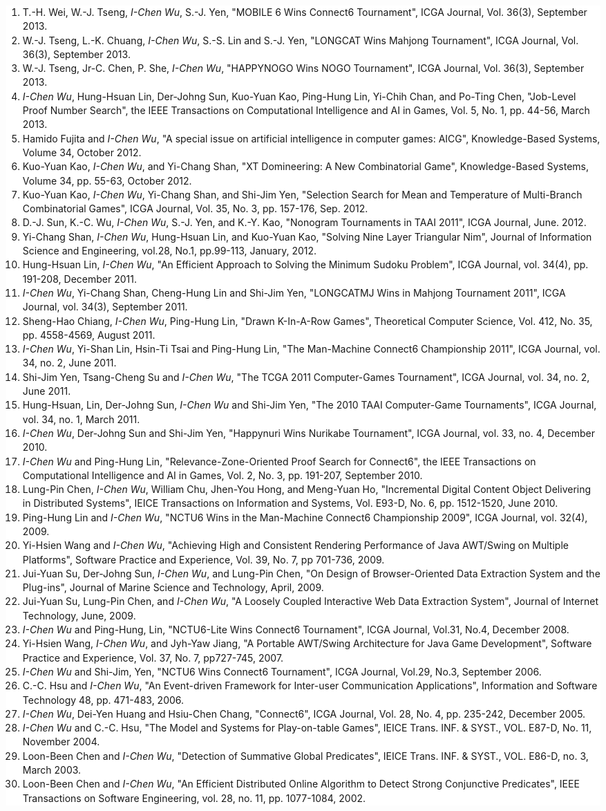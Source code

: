 1. T.-H. Wei, W.-J. Tseng, *I-Chen Wu*, S.-J. Yen, "MOBILE 6 Wins Connect6 Tournament", ICGA Journal, Vol. 36(3), September 2013.
1. W.-J. Tseng, L.-K. Chuang, *I-Chen Wu*, S.-S. Lin and S.-J. Yen, "LONGCAT Wins Mahjong Tournament", ICGA Journal, Vol. 36(3), September 2013.
1. W.-J. Tseng, Jr-C. Chen, P. She, *I-Chen Wu*, "HAPPYNOGO Wins NOGO Tournament", ICGA Journal, Vol. 36(3), September 2013.
1. *I-Chen Wu*, Hung-Hsuan Lin, Der-Johng Sun, Kuo-Yuan Kao, Ping-Hung Lin, Yi-Chih Chan, and Po-Ting Chen, "Job-Level Proof Number Search", the IEEE Transactions on Computational Intelligence and AI in Games, Vol. 5, No. 1, pp. 44-56, March 2013.
1. Hamido Fujita and *I-Chen Wu*, "A special issue on artificial intelligence in computer games: AICG", Knowledge-Based Systems, Volume 34, October 2012.
1. Kuo-Yuan Kao, *I-Chen Wu*, and Yi-Chang Shan, "XT Domineering: A New Combinatorial Game", Knowledge-Based Systems, Volume 34, pp. 55-63, October 2012.
1. Kuo-Yuan Kao, *I-Chen Wu*, Yi-Chang Shan, and Shi-Jim Yen, "Selection Search for Mean and Temperature of Multi-Branch Combinatorial Games", ICGA Journal, Vol. 35, No. 3, pp. 157-176, Sep. 2012.
1. D.-J. Sun, K.-C. Wu, *I-Chen Wu*, S.-J. Yen, and K.-Y. Kao, "Nonogram Tournaments in TAAI 2011", ICGA Journal, June. 2012.
1. Yi-Chang Shan, *I-Chen Wu*, Hung-Hsuan Lin, and Kuo-Yuan Kao, "Solving Nine Layer Triangular Nim", Journal of Information Science and Engineering, vol.28, No.1, pp.99-113, January, 2012.
1. Hung-Hsuan Lin, *I-Chen Wu*, "An Efficient Approach to Solving the Minimum Sudoku Problem", ICGA Journal, vol. 34(4), pp. 191-208, December 2011.
1. *I-Chen Wu*, Yi-Chang Shan, Cheng-Hung Lin and Shi-Jim Yen, "LONGCATMJ Wins in Mahjong Tournament 2011", ICGA Journal, vol. 34(3), September 2011.
1. Sheng-Hao Chiang, *I-Chen Wu*, Ping-Hung Lin, "Drawn K-In-A-Row Games", Theoretical Computer Science, Vol. 412, No. 35, pp. 4558-4569, August 2011.
1. *I-Chen Wu*, Yi-Shan Lin, Hsin-Ti Tsai and Ping-Hung Lin, "The Man-Machine Connect6 Championship 2011", ICGA Journal, vol. 34, no. 2, June 2011.
1. Shi-Jim Yen, Tsang-Cheng Su and *I-Chen Wu*, "The TCGA 2011 Computer-Games Tournament", ICGA Journal, vol. 34, no. 2, June 2011.
1. Hung-Hsuan, Lin, Der-Johng Sun, *I-Chen Wu* and Shi-Jim Yen, "The 2010 TAAI Computer-Game Tournaments", ICGA Journal, vol. 34, no. 1, March 2011.
1. *I-Chen Wu*, Der-Johng Sun and Shi-Jim Yen, "Happynuri Wins Nurikabe Tournament", ICGA Journal, vol. 33, no. 4, December 2010.
1. *I-Chen Wu* and Ping-Hung Lin, "Relevance-Zone-Oriented Proof Search for Connect6", the IEEE Transactions on Computational Intelligence and AI in Games, Vol. 2, No. 3, pp. 191-207, September 2010.
1. Lung-Pin Chen, *I-Chen Wu*, William Chu, Jhen-You Hong, and Meng-Yuan Ho, "Incremental Digital Content Object Delivering in Distributed Systems", IEICE Transactions on Information and Systems, Vol. E93-D, No. 6, pp. 1512-1520, June 2010.
1. Ping-Hung Lin and *I-Chen Wu*, "NCTU6 Wins in the Man-Machine Connect6 Championship 2009", ICGA Journal, vol. 32(4), 2009.
1. Yi-Hsien Wang and *I-Chen Wu*, "Achieving High and Consistent Rendering Performance of Java AWT/Swing on Multiple Platforms", Software Practice and Experience, Vol. 39, No. 7, pp 701-736, 2009.
1. Jui-Yuan Su, Der-Johng Sun, *I-Chen Wu*, and Lung-Pin Chen, "On Design of Browser-Oriented Data Extraction System and the Plug-ins", Journal of Marine Science and Technology, April, 2009.
1. Jui-Yuan Su, Lung-Pin Chen, and *I-Chen Wu*, "A Loosely Coupled Interactive Web Data Extraction System", Journal of Internet Technology, June, 2009.
1. *I-Chen Wu* and Ping-Hung, Lin, "NCTU6-Lite Wins Connect6 Tournament", ICGA Journal, Vol.31, No.4, December 2008.
1. Yi-Hsien Wang, *I-Chen Wu*, and Jyh-Yaw Jiang, "A Portable AWT/Swing Architecture for Java Game Development", Software Practice and Experience, Vol. 37, No. 7, pp727-745, 2007.
1. *I-Chen Wu* and Shi-Jim, Yen, "NCTU6 Wins Connect6 Tournament", ICGA Journal, Vol.29, No.3, September 2006.
1. C.-C. Hsu and *I-Chen Wu*, "An Event-driven Framework for Inter-user Communication Applications", Information and Software Technology 48, pp. 471-483, 2006.
1. *I-Chen Wu*, Dei-Yen Huang and Hsiu-Chen Chang, "Connect6", ICGA Journal, Vol. 28, No. 4, pp. 235-242, December 2005.
1. *I-Chen Wu* and C.-C. Hsu, "The Model and Systems for Play-on-table Games", IEICE Trans. INF. & SYST., VOL. E87-D, No. 11, November 2004.
1. Loon-Been Chen and *I-Chen Wu*, "Detection of Summative Global Predicates", IEICE Trans. INF. & SYST., VOL. E86-D, no. 3, March 2003.
1. Loon-Been Chen and *I-Chen Wu*, "An Efficient Distributed Online Algorithm to Detect Strong Conjunctive Predicates", IEEE Transactions on Software Engineering, vol. 28, no. 11, pp. 1077-1084, 2002.